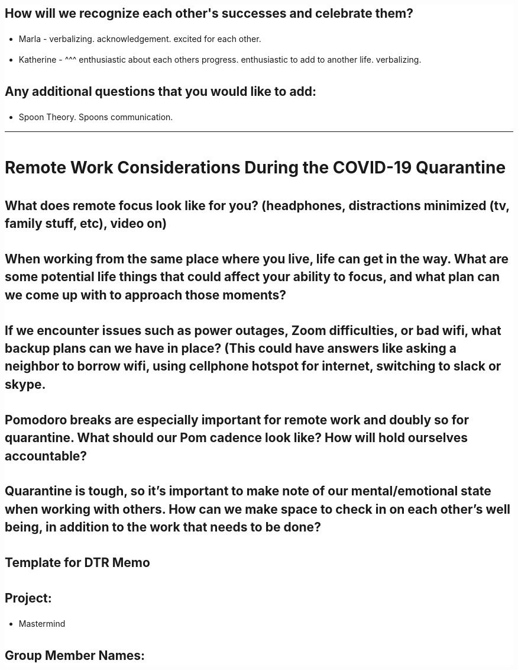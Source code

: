 ## How will we recognize each other's successes and celebrate them?

  * Marla - verbalizing. acknowledgement. excited for each other.

  * Katherine - ^^^ enthusiastic about each others progress. enthusiastic to add to another life. verbalizing.

## Any additional questions that you would like to add:

  * Spoon Theory. Spoons communication.

***********************************************************************************************************
# Remote Work Considerations During the COVID-19 Quarantine

## What does remote focus look like for you? (headphones, distractions minimized (tv, family stuff, etc), video on)

## When working from the same place where you live, life can get in the way. What are some potential life things that could affect your ability to focus, and what plan can we come up with to approach those moments?

## If we encounter issues such as power outages, Zoom difficulties, or bad wifi, what backup plans can we have in place? (This could have answers like asking a neighbor to borrow wifi, using cellphone hotspot for internet, switching to slack or skype.

## Pomodoro breaks are especially important for remote work and doubly so for quarantine. What should our Pom cadence look like? How will hold ourselves accountable?

## Quarantine is tough, so it’s important to make note of our mental/emotional state when working with others. How can we make space to check in on each other’s well being, in addition to the work that needs to be done?

## Template for DTR Memo

## Project:

  * Mastermind

## Group Member Names:
